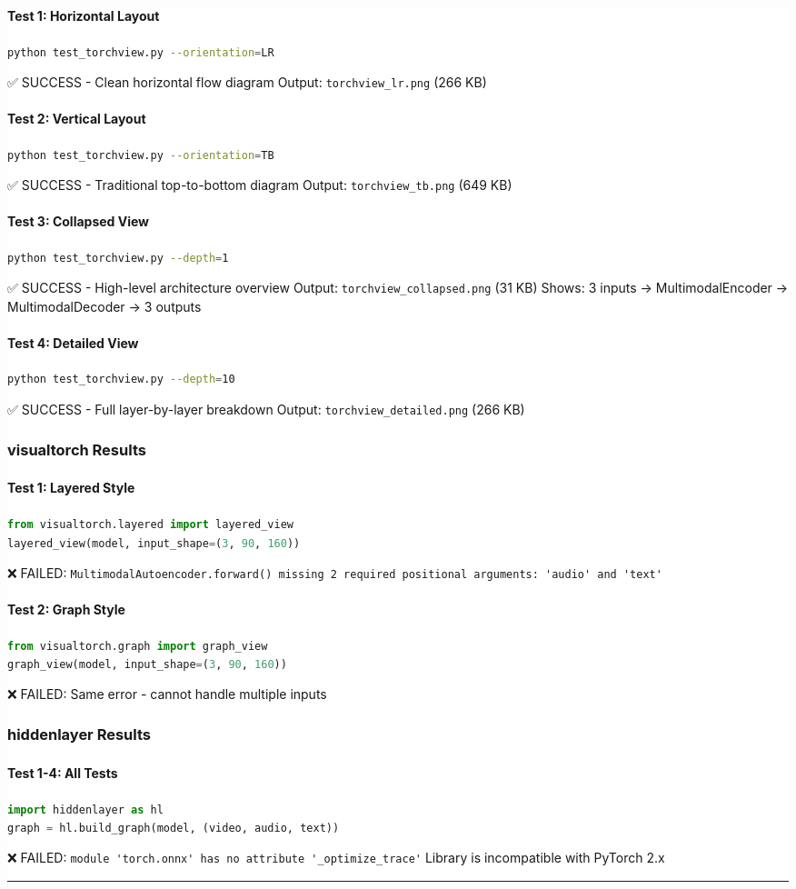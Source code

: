 #### Test 1: Horizontal Layout
```bash
python test_torchview.py --orientation=LR
```
✅ SUCCESS - Clean horizontal flow diagram
Output: `torchview_lr.png` (266 KB)

#### Test 2: Vertical Layout
```bash
python test_torchview.py --orientation=TB
```
✅ SUCCESS - Traditional top-to-bottom diagram
Output: `torchview_tb.png` (649 KB)

#### Test 3: Collapsed View
```bash
python test_torchview.py --depth=1
```
✅ SUCCESS - High-level architecture overview
Output: `torchview_collapsed.png` (31 KB)
Shows: 3 inputs → MultimodalEncoder → MultimodalDecoder → 3 outputs

#### Test 4: Detailed View
```bash
python test_torchview.py --depth=10
```
✅ SUCCESS - Full layer-by-layer breakdown
Output: `torchview_detailed.png` (266 KB)

### visualtorch Results

#### Test 1: Layered Style
```python
from visualtorch.layered import layered_view
layered_view(model, input_shape=(3, 90, 160))
```
❌ FAILED: `MultimodalAutoencoder.forward() missing 2 required positional arguments: 'audio' and 'text'`

#### Test 2: Graph Style
```python
from visualtorch.graph import graph_view
graph_view(model, input_shape=(3, 90, 160))
```
❌ FAILED: Same error - cannot handle multiple inputs

### hiddenlayer Results

#### Test 1-4: All Tests
```python
import hiddenlayer as hl
graph = hl.build_graph(model, (video, audio, text))
```
❌ FAILED: `module 'torch.onnx' has no attribute '_optimize_trace'`
Library is incompatible with PyTorch 2.x

---